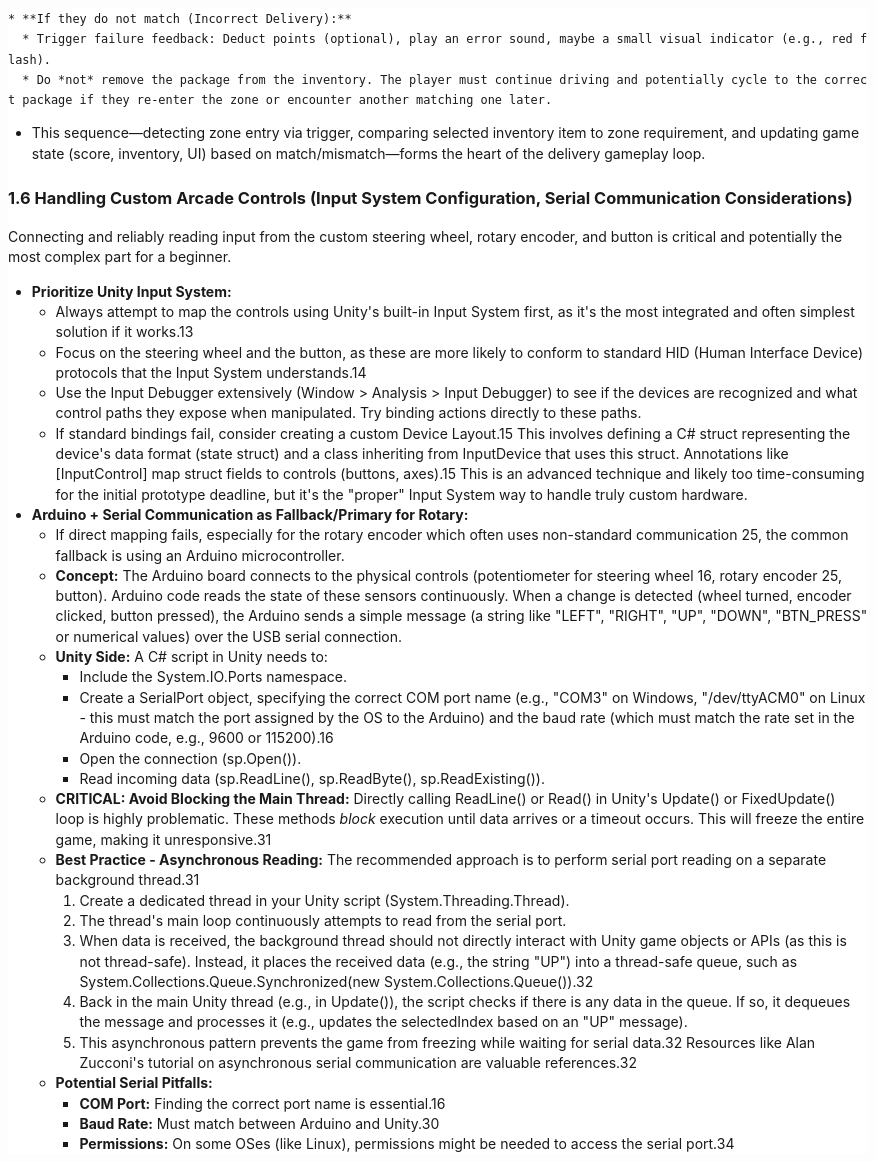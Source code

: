    * **If they do not match (Incorrect Delivery):**  
      * Trigger failure feedback: Deduct points (optional), play an error sound, maybe a small visual indicator (e.g., red flash).  
      * Do *not* remove the package from the inventory. The player must continue driving and potentially cycle to the correct package if they re-enter the zone or encounter another matching one later.  
  * This sequence—detecting zone entry via trigger, comparing selected inventory item to zone requirement, and updating game state (score, inventory, UI) based on match/mismatch—forms the heart of the delivery gameplay loop.

### **1.6 Handling Custom Arcade Controls (Input System Configuration, Serial Communication Considerations)**

Connecting and reliably reading input from the custom steering wheel, rotary encoder, and button is critical and potentially the most complex part for a beginner.

* **Prioritize Unity Input System:**  
  * Always attempt to map the controls using Unity's built-in Input System first, as it's the most integrated and often simplest solution if it works.13  
  * Focus on the steering wheel and the button, as these are more likely to conform to standard HID (Human Interface Device) protocols that the Input System understands.14  
  * Use the Input Debugger extensively (Window \> Analysis \> Input Debugger) to see if the devices are recognized and what control paths they expose when manipulated. Try binding actions directly to these paths.  
  * If standard bindings fail, consider creating a custom Device Layout.15 This involves defining a C\# struct representing the device's data format (state struct) and a class inheriting from InputDevice that uses this struct. Annotations like \[InputControl\] map struct fields to controls (buttons, axes).15 This is an advanced technique and likely too time-consuming for the initial prototype deadline, but it's the "proper" Input System way to handle truly custom hardware.  
* **Arduino \+ Serial Communication as Fallback/Primary for Rotary:**  
  * If direct mapping fails, especially for the rotary encoder which often uses non-standard communication 25, the common fallback is using an Arduino microcontroller.  
  * **Concept:** The Arduino board connects to the physical controls (potentiometer for steering wheel 16, rotary encoder 25, button). Arduino code reads the state of these sensors continuously. When a change is detected (wheel turned, encoder clicked, button pressed), the Arduino sends a simple message (a string like "LEFT", "RIGHT", "UP", "DOWN", "BTN\_PRESS" or numerical values) over the USB serial connection.  
  * **Unity Side:** A C\# script in Unity needs to:  
    * Include the System.IO.Ports namespace.  
    * Create a SerialPort object, specifying the correct COM port name (e.g., "COM3" on Windows, "/dev/ttyACM0" on Linux \- this must match the port assigned by the OS to the Arduino) and the baud rate (which must match the rate set in the Arduino code, e.g., 9600 or 115200).16  
    * Open the connection (sp.Open()).  
    * Read incoming data (sp.ReadLine(), sp.ReadByte(), sp.ReadExisting()).  
  * **CRITICAL: Avoid Blocking the Main Thread:** Directly calling ReadLine() or Read() in Unity's Update() or FixedUpdate() loop is highly problematic. These methods *block* execution until data arrives or a timeout occurs. This will freeze the entire game, making it unresponsive.31  
  * **Best Practice \- Asynchronous Reading:** The recommended approach is to perform serial port reading on a separate background thread.31  
    1. Create a dedicated thread in your Unity script (System.Threading.Thread).  
    2. The thread's main loop continuously attempts to read from the serial port.  
    3. When data is received, the background thread should not directly interact with Unity game objects or APIs (as this is not thread-safe). Instead, it places the received data (e.g., the string "UP") into a thread-safe queue, such as System.Collections.Queue.Synchronized(new System.Collections.Queue()).32  
    4. Back in the main Unity thread (e.g., in Update()), the script checks if there is any data in the queue. If so, it dequeues the message and processes it (e.g., updates the selectedIndex based on an "UP" message).  
    5. This asynchronous pattern prevents the game from freezing while waiting for serial data.32 Resources like Alan Zucconi's tutorial on asynchronous serial communication are valuable references.32  
  * **Potential Serial Pitfalls:**  
    * **COM Port:** Finding the correct port name is essential.16  
    * **Baud Rate:** Must match between Arduino and Unity.30  
    * **Permissions:** On some OSes (like Linux), permissions might be needed to access the serial port.34  